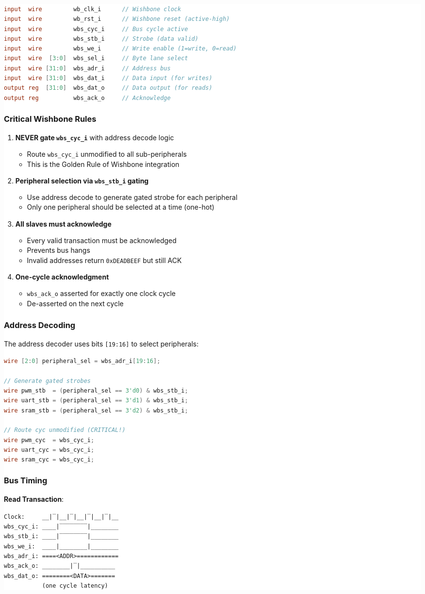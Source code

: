 ```verilog
input  wire         wb_clk_i      // Wishbone clock
input  wire         wb_rst_i      // Wishbone reset (active-high)
input  wire         wbs_cyc_i     // Bus cycle active
input  wire         wbs_stb_i     // Strobe (data valid)
input  wire         wbs_we_i      // Write enable (1=write, 0=read)
input  wire  [3:0]  wbs_sel_i     // Byte lane select
input  wire [31:0]  wbs_adr_i     // Address bus
input  wire [31:0]  wbs_dat_i     // Data input (for writes)
output reg  [31:0]  wbs_dat_o     // Data output (for reads)
output reg          wbs_ack_o     // Acknowledge
```

### Critical Wishbone Rules

1. **NEVER gate `wbs_cyc_i`** with address decode logic
   - Route `wbs_cyc_i` unmodified to all sub-peripherals
   - This is the Golden Rule of Wishbone integration

2. **Peripheral selection via `wbs_stb_i` gating**
   - Use address decode to generate gated strobe for each peripheral
   - Only one peripheral should be selected at a time (one-hot)

3. **All slaves must acknowledge**
   - Every valid transaction must be acknowledged
   - Prevents bus hangs
   - Invalid addresses return `0xDEADBEEF` but still ACK

4. **One-cycle acknowledgment**
   - `wbs_ack_o` asserted for exactly one clock cycle
   - De-asserted on the next cycle

### Address Decoding

The address decoder uses bits `[19:16]` to select peripherals:

```verilog
wire [2:0] peripheral_sel = wbs_adr_i[19:16];

// Generate gated strobes
wire pwm_stb  = (peripheral_sel == 3'd0) & wbs_stb_i;
wire uart_stb = (peripheral_sel == 3'd1) & wbs_stb_i;
wire sram_stb = (peripheral_sel == 3'd2) & wbs_stb_i;

// Route cyc unmodified (CRITICAL!)
wire pwm_cyc  = wbs_cyc_i;
wire uart_cyc = wbs_cyc_i;
wire sram_cyc = wbs_cyc_i;
```

### Bus Timing

**Read Transaction**:
```
Clock:     __|‾|__|‾|__|‾|__|‾|__
wbs_cyc_i: ____|‾‾‾‾‾‾‾‾|________
wbs_stb_i: ____|‾‾‾‾‾‾‾‾|________
wbs_we_i:  ____|________|________
wbs_adr_i: ====<ADDR>============
wbs_ack_o: ________|‾|__________
wbs_dat_o: ========<DATA>=======
           (one cycle latency)
```
